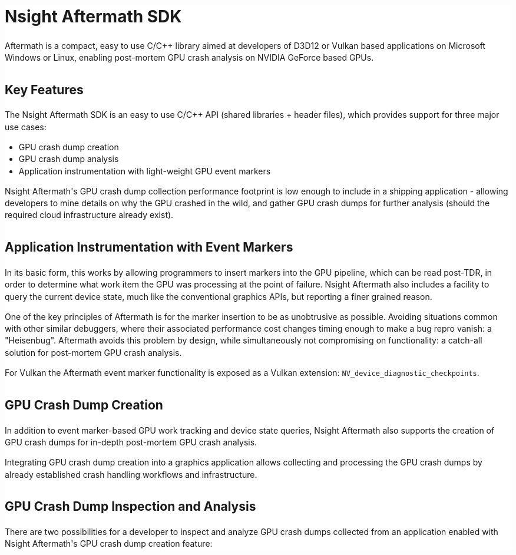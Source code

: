 # Nsight Aftermath SDK

Aftermath is a compact, easy to use C/C++ library aimed at developers of D3D12
or Vulkan based applications on Microsoft Windows or Linux, enabling post-mortem
GPU crash analysis on NVIDIA GeForce based GPUs.

## Key Features

The Nsight Aftermath SDK is an easy to use C/C++ API (shared libraries + header
files), which provides support for three major use cases:

* GPU crash dump creation
* GPU crash dump analysis
* Application instrumentation with light-weight GPU event markers

Nsight Aftermath's GPU crash dump collection performance footprint is low
enough to include in a shipping application - allowing developers to mine
details on why the GPU crashed in the wild, and gather GPU crash dumps for
further analysis (should the required cloud infrastructure already exist).

## Application Instrumentation with Event Markers

In its basic form, this works by allowing programmers to insert markers into
the GPU pipeline, which can be read post-TDR, in order to determine what work
item the GPU was processing at the point of failure. Nsight Aftermath also
includes a facility to query the current device state, much like the
conventional graphics APIs, but reporting a finer grained reason.

One of the key principles of Aftermath is for the marker insertion to be as
unobtrusive as possible. Avoiding situations common with other similar
debuggers, where their associated performance cost changes timing enough to
make a bug repro vanish: a "Heisenbug". Aftermath avoids this problem by
design, while simultaneously not compromising on functionality: a catch-all
solution for post-mortem GPU crash analysis.

For Vulkan the Aftermath event marker functionality is exposed as a Vulkan
extension: `NV_device_diagnostic_checkpoints`.

## GPU Crash Dump Creation

In addition to event marker-based GPU work tracking and device state queries,
Nsight Aftermath also supports the creation of GPU crash dumps for in-depth
post-mortem GPU crash analysis.

Integrating GPU crash dump creation into a graphics application allows
collecting and processing the GPU crash dumps by already established crash
handling workflows and infrastructure.

## GPU Crash Dump Inspection and Analysis

There are two possibilities for a developer to inspect and analyze GPU crash
dumps collected from an application enabled with Nsight Aftermath's GPU crash
dump creation feature:
